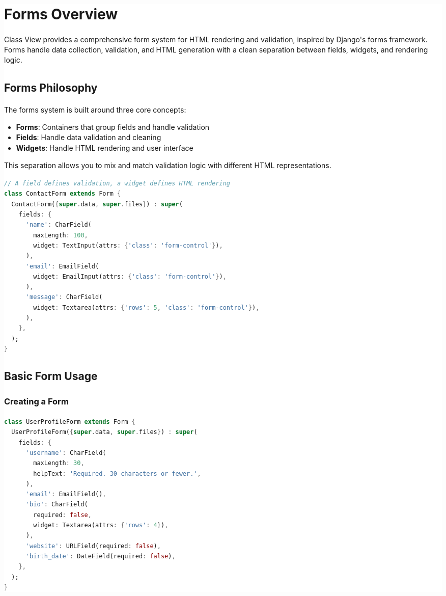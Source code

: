 # Forms Overview

Class View provides a comprehensive form system for HTML rendering and validation, inspired by Django's forms framework.
Forms handle data collection, validation, and HTML generation with a clean separation between fields, widgets, and
rendering logic.

## Forms Philosophy

The forms system is built around three core concepts:

- **Forms**: Containers that group fields and handle validation
- **Fields**: Handle data validation and cleaning
- **Widgets**: Handle HTML rendering and user interface

This separation allows you to mix and match validation logic with different HTML representations.

```dart
// A field defines validation, a widget defines HTML rendering
class ContactForm extends Form {
  ContactForm({super.data, super.files}) : super(
    fields: {
      'name': CharField(
        maxLength: 100,
        widget: TextInput(attrs: {'class': 'form-control'}),
      ),
      'email': EmailField(
        widget: EmailInput(attrs: {'class': 'form-control'}),
      ),
      'message': CharField(
        widget: Textarea(attrs: {'rows': 5, 'class': 'form-control'}),
      ),
    },
  );
}
```

## Basic Form Usage

### Creating a Form

```dart
class UserProfileForm extends Form {
  UserProfileForm({super.data, super.files}) : super(
    fields: {
      'username': CharField(
        maxLength: 30,
        helpText: 'Required. 30 characters or fewer.',
      ),
      'email': EmailField(),
      'bio': CharField(
        required: false,
        widget: Textarea(attrs: {'rows': 4}),
      ),
      'website': URLField(required: false),
      'birth_date': DateField(required: false),
    },
  );
}
```
